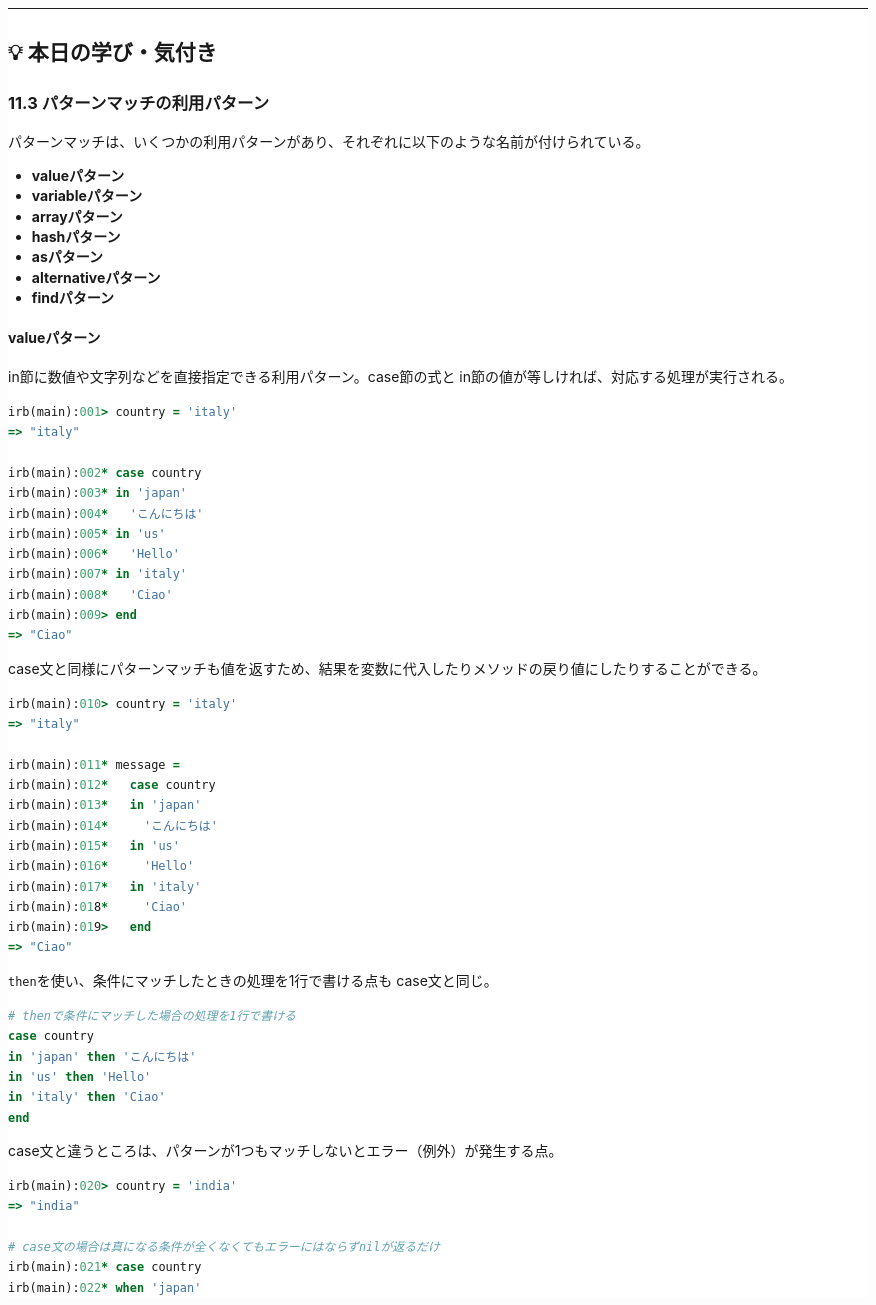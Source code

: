 
---


## 💡 本日の学び・気付き
### 11.3 パターンマッチの利用パターン
パターンマッチは、いくつかの利用パターンがあり、それぞれに以下のような名前が付けられている。
- **valueパターン**
- **variableパターン**
- **arrayパターン**
- **hashパターン**
- **asパターン**
- **alternativeパターン**
- **findパターン**

#### valueパターン
in節に数値や文字列などを直接指定できる利用パターン。case節の式と in節の値が等しければ、対応する処理が実行される。
```ruby
irb(main):001> country = 'italy'
=> "italy"

irb(main):002* case country
irb(main):003* in 'japan'
irb(main):004*   'こんにちは'
irb(main):005* in 'us'
irb(main):006*   'Hello'
irb(main):007* in 'italy'
irb(main):008*   'Ciao'
irb(main):009> end
=> "Ciao"
```
case文と同様にパターンマッチも値を返すため、結果を変数に代入したりメソッドの戻り値にしたりすることができる。
```ruby
irb(main):010> country = 'italy'
=> "italy"

irb(main):011* message =
irb(main):012*   case country
irb(main):013*   in 'japan'
irb(main):014*     'こんにちは'
irb(main):015*   in 'us'
irb(main):016*     'Hello'
irb(main):017*   in 'italy'
irb(main):018*     'Ciao'
irb(main):019>   end
=> "Ciao"
```
`then`を使い、条件にマッチしたときの処理を1行で書ける点も case文と同じ。
```ruby
# thenで条件にマッチした場合の処理を1行で書ける
case country
in 'japan' then 'こんにちは'
in 'us' then 'Hello'
in 'italy' then 'Ciao'
end
```
case文と違うところは、パターンが1つもマッチしないとエラー（例外）が発生する点。
```ruby
irb(main):020> country = 'india'
=> "india"

# case文の場合は真になる条件が全くなくてもエラーにはならずnilが返るだけ
irb(main):021* case country
irb(main):022* when 'japan'
```